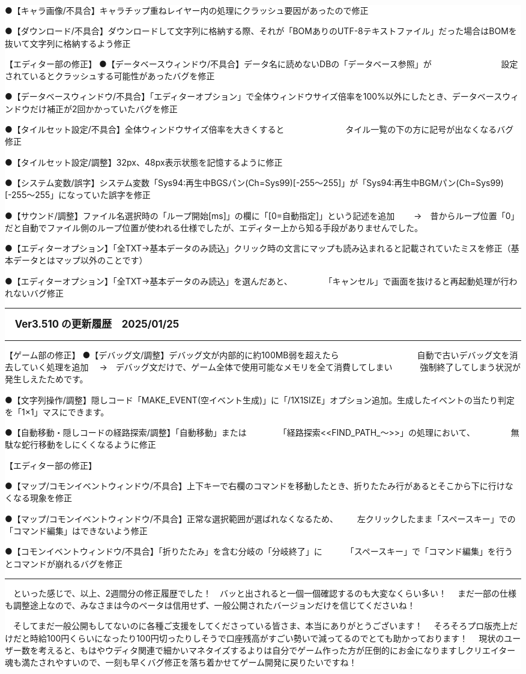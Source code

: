●【キャラ画像/不具合】キャラチップ重ねレイヤー内の処理にクラッシュ要因があったので修正

●【ダウンロード/不具合】ダウンロードして文字列に格納する際、それが「BOMありのUTF-8テキストファイル」だった場合はBOMを抜いて文字列に格納するよう修正



【エディター部の修正】
●【データベースウィンドウ/不具合】データ名に読めないDBの「データベース参照」が
　　　　　　　　設定されているとクラッシュする可能性があったバグを修正

●【データベースウィンドウ/不具合】「エディターオプション」で全体ウィンドウサイズ倍率を100%以外にしたとき、データベースウィンドウだけ補正が2回かかっていたバグを修正

●【タイルセット設定/不具合】全体ウィンドウサイズ倍率を大きくすると
　　　　　　　タイル一覧の下の方に記号が出なくなるバグ修正

●【タイルセット設定/調整】32px、48px表示状態を記憶するように修正

●【システム変数/誤字】システム変数「Sys94:再生中BGSパン(Ch=Sys99)[-255～255]」が「Sys94:再生中BGMパン(Ch=Sys99)[-255～255」になっていた誤字を修正

●【サウンド/調整】ファイル名選択時の「ループ開始[ms]」の欄に「[0=自動指定]」という記述を追加
　　→　昔からループ位置「0」だと自動でファイル側のループ位置が使われる仕様でしたが、エディター上から知る手段がありませんでした。

●【エディターオプション】「全TXT→基本データのみ読込」クリック時の文言にマップも読み込まれると記載されていたミスを修正（基本データとはマップ以外のことです）

●【エディターオプション】「全TXT→基本データのみ読込」を選んだあと、
　　　　「キャンセル」で画面を抜けると再起動処理が行われないバグ修正


<HR><BIG><B>　Ver3.510 の更新履歴　2025/01/25</B></BIG>
<HR>
【ゲーム部の修正】
●【デバッグ文/調整】デバッグ文が内部的に約100MB弱を超えたら
　　　　　　　　　自動で古いデバッグ文を消去していく処理を追加
　→　デバッグ文だけで、ゲーム全体で使用可能なメモリを全て消費してしまい
　　　強制終了してしまう状況が発生しえたためです。

●【文字列操作/調整】隠しコード「MAKE_EVENT(空イベント生成)」に「/1X1SIZE」オプション追加。生成したイベントの当たり判定を「1×1」マスにできます。

●【自動移動・隠しコードの経路探索/調整】「自動移動」または
　　　　「経路探索<<FIND_PATH_～>>」の処理において、
　　　　無駄な蛇行移動をしにくくなるように修正



【エディター部の修正】

●【マップ/コモンイベントウィンドウ/不具合】上下キーで右欄のコマンドを移動したとき、折りたたみ行があるとそこから下に行けなくなる現象を修正

●【マップ/コモンイベントウィンドウ/不具合】正常な選択範囲が選ばれなくなるため、
　　左クリックしたまま「スペースキー」での「コマンド編集」はできないよう修正

●【コモンイベントウィンドウ/不具合】「折りたたみ」を含む分岐の「分岐終了」に
　　　「スペースキー」で「コマンド編集」を行うとコマンドが崩れるバグを修正



<HR>
　といった感じで、以上、2週間分の修正履歴でした！　バッと出されると一個一個確認するのも大変なくらい多い！
　まだ一部の仕様も調整途上なので、みなさまは今のベータは信用せず、一般公開されたバージョンだけを信じてくださいね！

　そしてまだ一般公開もしてないのに各種ご支援をしてくださっている皆さま、本当にありがとうございます！
　そろそろプロ版売上だけだと時給100円くらいになったり100円切ったりしそうで口座残高がすごい勢いで減ってるのでとても助かっております！
　現状のユーザー数を考えると、もはやウディタ関連で細かいマネタイズするよりは自分でゲーム作った方が圧倒的にお金になりますしクリエイター魂も満たされやすいので、一刻も早くバグ修正を落ち着かせてゲーム開発に戻りたいですね！
